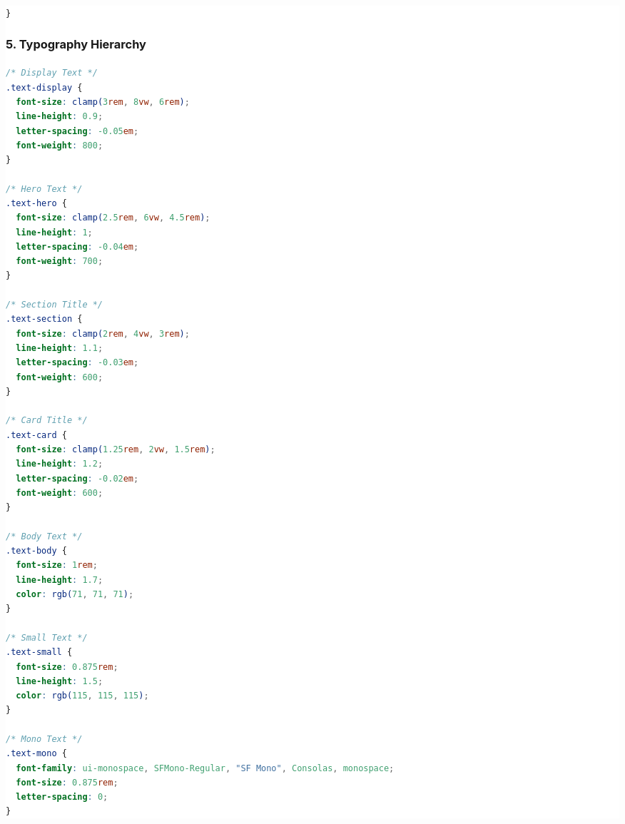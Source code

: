 ```tsx
}
```

### 5. Typography Hierarchy

```css
/* Display Text */
.text-display {
  font-size: clamp(3rem, 8vw, 6rem);
  line-height: 0.9;
  letter-spacing: -0.05em;
  font-weight: 800;
}

/* Hero Text */
.text-hero {
  font-size: clamp(2.5rem, 6vw, 4.5rem);
  line-height: 1;
  letter-spacing: -0.04em;
  font-weight: 700;
}

/* Section Title */
.text-section {
  font-size: clamp(2rem, 4vw, 3rem);
  line-height: 1.1;
  letter-spacing: -0.03em;
  font-weight: 600;
}

/* Card Title */
.text-card {
  font-size: clamp(1.25rem, 2vw, 1.5rem);
  line-height: 1.2;
  letter-spacing: -0.02em;
  font-weight: 600;
}

/* Body Text */
.text-body {
  font-size: 1rem;
  line-height: 1.7;
  color: rgb(71, 71, 71);
}

/* Small Text */
.text-small {
  font-size: 0.875rem;
  line-height: 1.5;
  color: rgb(115, 115, 115);
}

/* Mono Text */
.text-mono {
  font-family: ui-monospace, SFMono-Regular, "SF Mono", Consolas, monospace;
  font-size: 0.875rem;
  letter-spacing: 0;
}
```
